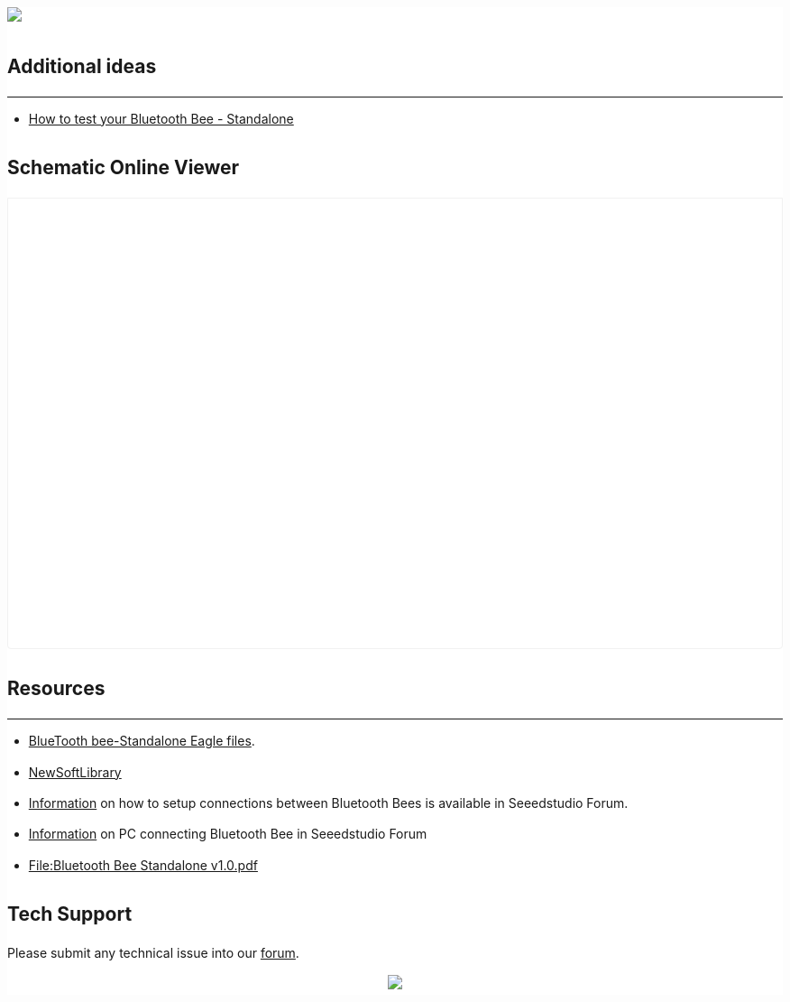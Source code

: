 ![](https://github.com/SeeedDocument/Bluetooth_Bee_Standalone/raw/master/img/Bluetooth_Bee-Standalone1.jpg)

##   Additional ideas
---
*   [How to test your Bluetooth Bee - Standalone](http://dejwoot.blogspot.hk/2012/07/howto-test-your-bluetooth-bee-standalone.html)


## Schematic Online Viewer

<div class="altium-ecad-viewer" data-project-src="https://github.com/SeeedDocument/Bluetooth_Bee_Standalone/raw/master/res/Bluetooth_Bee-Standalone_schematic.zip" style="border-radius: 0px 0px 4px 4px; height: 500px; border-style: solid; border-width: 1px; border-color: rgb(241, 241, 241); overflow: hidden; max-width: 1280px; max-height: 700px; box-sizing: border-box;" />
</div>


##   Resources
---
*   [BlueTooth bee-Standalone Eagle files](https://github.com/SeeedDocument/Bluetooth_Bee_Standalone/raw/master/res/Bluetooth_Bee-Standalone_schematic.zip).

*   [NewSoftLibrary](http://arduiniana.org/NewSoftSerial/NewSoftSerial10c.zip)

*   [Information](http://forum.seeedstudio.com/viewtopic.php?f=4&amp;t=687) on how to setup connections between Bluetooth Bees is available in Seeedstudio Forum.

*   [Information](http://forum.seeedstudio.com/viewtopic.php?f=18&amp;t=1436&amp;p=5637#p5637) on PC connecting Bluetooth Bee in Seeedstudio Forum

*   [File:Bluetooth Bee Standalone v1.0.pdf](https://github.com/SeeedDocument/Bluetooth_Bee_Standalone/raw/master/res/Bluetooth_Bee_Standalone_v1.0.pdf "File:Bluetooth Bee Standalone v1.0.pdf")

## Tech Support
Please submit any technical issue into our [forum](http://forum.seeedstudio.com/). <br /><p style="text-align:center"><a href="https://www.seeedstudio.com/act-4.html?utm_source=wiki&utm_medium=wikibanner&utm_campaign=newproducts" target="_blank"><img src="https://github.com/SeeedDocument/Wiki_Banner/raw/master/new_product.jpg" /></a></p>